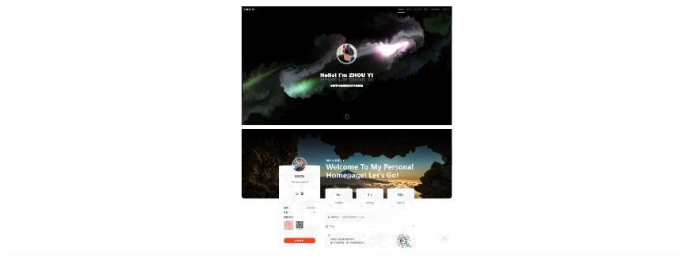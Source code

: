 <img  src="doc/IMG/img_1.png" width = "100%" height = "150">
<img  src="doc/IMG/img_2.png" width = "100%" height = "150">